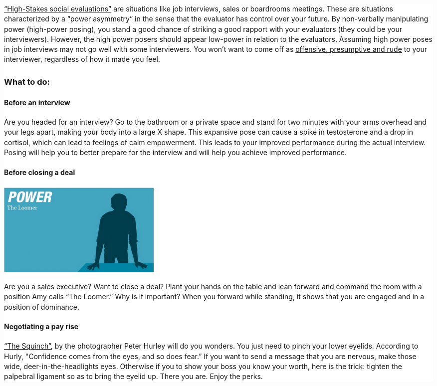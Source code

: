 
[“High-Stakes social evaluations”](http://nrs.harvard.edu/urn-3:HUL.InstRepos:9547823) are situations like job interviews, sales or boardrooms meetings. These are situations characterized by a “power asymmetry” in the sense that the evaluator has control over your future. By non-verbally manipulating power (high-power posing), you stand a good chance of striking a good rapport with your evaluators (they could be your interviewers). However, the high power posers should appear low-power in relation to the evaluators. Assuming high power poses in job interviews may not go well with some interviewers. You won’t want to come off as [offensive, presumptive and rude](http://www.businessinsider.com/power-pose-2013-5?op=1#ixzz3ZRNa8szQ) to your interviewer, regardless of how it made you feel.



### What to do:




#### Before an interview




Are you headed for an interview? Go to the bathroom or a private space and stand for two minutes with your arms overhead and your legs apart, making your body into a large X shape. This expansive pose can cause a spike in testosterone and a drop in cortisol, which can lead to feelings of calm empowerment. This leads to your improved performance during the actual interview. Posing will help you to better prepare for the interview and will help you achieve improved performance.



#### Before closing a deal




<a href="http://54.173.16.9/wp-content/uploads/2015/05/loomer....png">![loomer...](/assets/images/uploads/1116-loomer...-300x171.png)</a>



Are you a sales executive? Want to close a deal? Plant your hands on the table and lean forward and command the room with a position Amy calls “The Loomer.” Why is it important? When you forward while standing, it shows that you are engaged and in a position of dominance.



#### Negotiating a pay rise




[“The Squinch”](http://www.forbes.com/sites/robasghar/2013/12/13/heroic-body-language-squinching-and-other-power-poses/), by the photographer Peter Hurley will do you wonders. You just need to pinch your lower eyelids. According to Hurly, "Confidence comes from the eyes, and so does fear.” If you want to send a message that you are nervous, make those wide, deer-in-the-headlights eyes. Otherwise if you to show your boss you know your worth, here is the trick: tighten the palpebral ligament so as to bring the eyelid up. There you are. Enjoy the perks.
